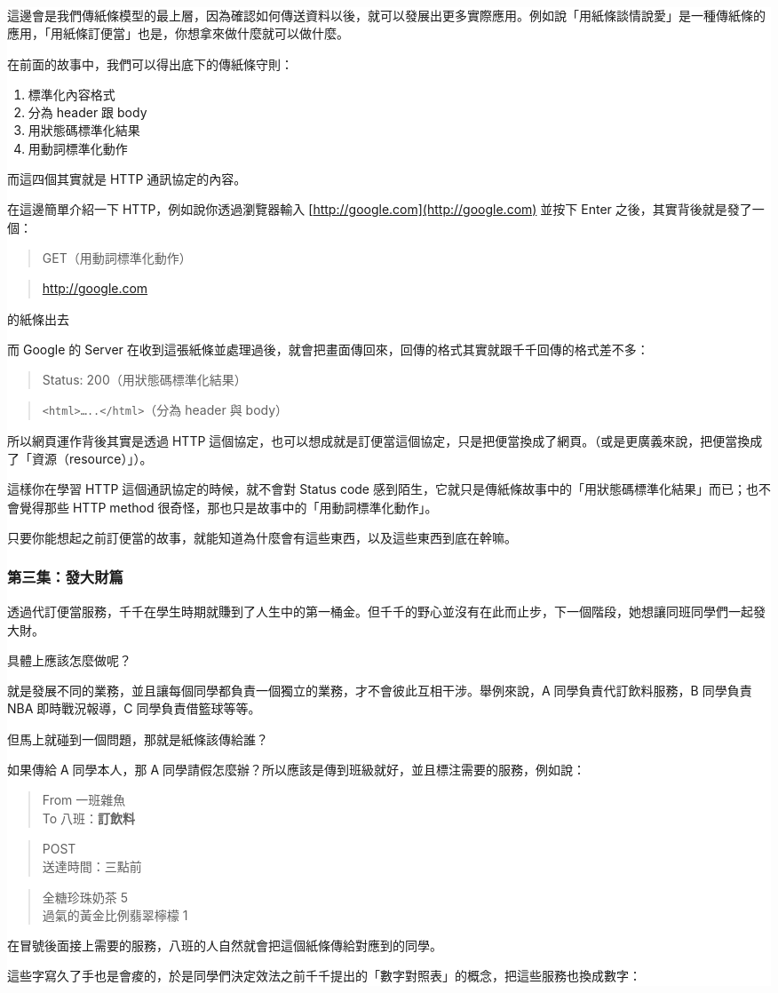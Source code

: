 這邊會是我們傳紙條模型的最上層，因為確認如何傳送資料以後，就可以發展出更多實際應用。例如說「用紙條談情說愛」是一種傳紙條的應用，「用紙條訂便當」也是，你想拿來做什麼就可以做什麼。

在前面的故事中，我們可以得出底下的傳紙條守則：

1.  標準化內容格式
2.  分為 header 跟 body
3.  用狀態碼標準化結果
4.  用動詞標準化動作

而這四個其實就是 HTTP 通訊協定的內容。

在這邊簡單介紹一下 HTTP，例如說你透過瀏覽器輸入 [http://google.com](http://google.com) 並按下 Enter 之後，其實背後就是發了一個：

> GET（用動詞標準化動作）

> http://google.com

的紙條出去

而 Google 的 Server 在收到這張紙條並處理過後，就會把畫面傳回來，回傳的格式其實就跟千千回傳的格式差不多：

> Status: 200（用狀態碼標準化結果）

> `<html>…..</html>`（分為 header 與 body）

所以網頁運作背後其實是透過 HTTP 這個協定，也可以想成就是訂便當這個協定，只是把便當換成了網頁。（或是更廣義來說，把便當換成了「資源（resource）」）。

這樣你在學習 HTTP 這個通訊協定的時候，就不會對 Status code 感到陌生，它就只是傳紙條故事中的「用狀態碼標準化結果」而已；也不會覺得那些 HTTP method 很奇怪，那也只是故事中的「用動詞標準化動作」。

只要你能想起之前訂便當的故事，就能知道為什麼會有這些東西，以及這些東西到底在幹嘛。

### 第三集：發大財篇

透過代訂便當服務，千千在學生時期就賺到了人生中的第一桶金。但千千的野心並沒有在此而止步，下一個階段，她想讓同班同學們一起發大財。

具體上應該怎麼做呢？

就是發展不同的業務，並且讓每個同學都負責一個獨立的業務，才不會彼此互相干涉。舉例來說，A 同學負責代訂飲料服務，B 同學負責 NBA 即時戰況報導，C 同學負責借籃球等等。

但馬上就碰到一個問題，那就是紙條該傳給誰？

如果傳給 A 同學本人，那 A 同學請假怎麼辦？所以應該是傳到班級就好，並且標注需要的服務，例如說：

> From 一班雜魚  
> To 八班：**訂飲料**

> POST  
> 送達時間：三點前

> 全糖珍珠奶茶 5  
> 過氣的黃金比例翡翠檸檬 1

在冒號後面接上需要的服務，八班的人自然就會把這個紙條傳給對應到的同學。

這些字寫久了手也是會痠的，於是同學們決定效法之前千千提出的「數字對照表」的概念，把這些服務也換成數字：
